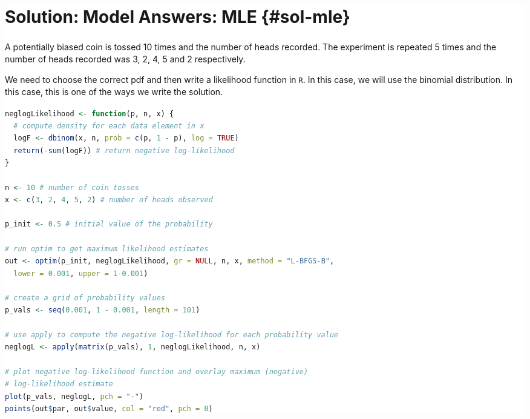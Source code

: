 # Solution: Model Answers: MLE {#sol-mle}

A potentially biased coin is tossed 10 times and the number of heads recorded. The experiment is repeated 5 times and the number of heads recorded was 3, 2, 4, 5 and 2 respectively.

We need to choose the correct pdf and then write a likelihood function in `R`. In this case, we will use the binomial distribution. In this case, this is one of the ways we write the solution.


```{.r .numberLines}
neglogLikelihood <- function(p, n, x) {
  # compute density for each data element in x
  logF <- dbinom(x, n, prob = c(p, 1 - p), log = TRUE)
  return(-sum(logF)) # return negative log-likelihood
}

n <- 10 # number of coin tosses
x <- c(3, 2, 4, 5, 2) # number of heads observed

p_init <- 0.5 # initial value of the probability

# run optim to get maximum likelihood estimates
out <- optim(p_init, neglogLikelihood, gr = NULL, n, x, method = "L-BFGS-B",
  lower = 0.001, upper = 1-0.001)

# create a grid of probability values
p_vals <- seq(0.001, 1 - 0.001, length = 101)

# use apply to compute the negative log-likelihood for each probability value
neglogL <- apply(matrix(p_vals), 1, neglogLikelihood, n, x)

# plot negative log-likelihood function and overlay maximum (negative)
# log-likelihood estimate
plot(p_vals, neglogL, pch = "-")
points(out$par, out$value, col = "red", pch = 0)
```
